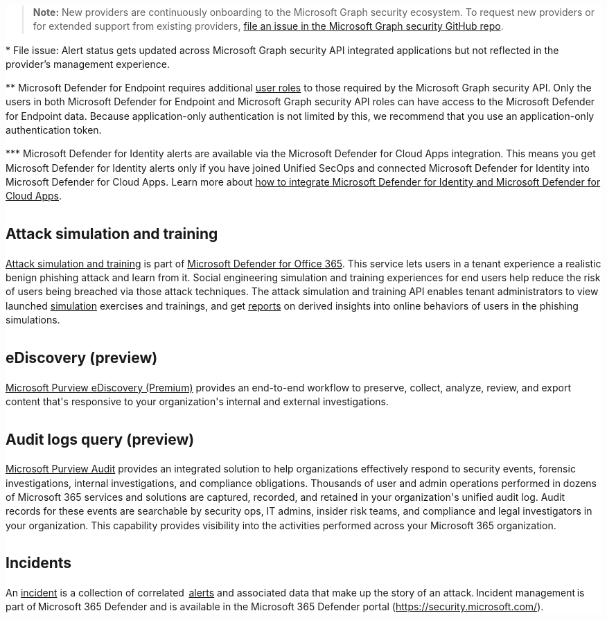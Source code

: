 > **Note:** New providers are continuously onboarding to the Microsoft Graph security ecosystem. To request new providers or for extended support from existing providers, [file an issue in the Microsoft Graph security GitHub repo](https://github.com/microsoftgraph/security-api-solutions/issues/new).

\* File issue: Alert status gets updated across Microsoft Graph security API integrated applications but not reflected in the provider’s management experience.

\*\* Microsoft Defender for Endpoint requires additional [user roles](/windows/security/threat-protection/microsoft-defender-atp/user-roles) to those required by the Microsoft Graph security API. Only the users in both Microsoft Defender for Endpoint and Microsoft Graph security API roles can have access to the Microsoft Defender for Endpoint data. Because application-only authentication is not limited by this, we recommend that you use an application-only authentication token.

\*\*\* Microsoft Defender for Identity alerts are available via the Microsoft Defender for Cloud Apps integration. This means you get Microsoft Defender for Identity alerts only if you have joined Unified SecOps and connected Microsoft Defender for Identity into Microsoft Defender for Cloud Apps. Learn more about [how to integrate Microsoft Defender for Identity and Microsoft Defender for Cloud Apps](/azure-advanced-threat-protection/atp-mcas-integration).

## Attack simulation and training

[Attack simulation and training](/microsoft-365/security/office-365-security/attack-simulation-training) is part of [Microsoft Defender for Office 365](/microsoft-365/security/office-365-security/defender-for-office-365?view=o365-worldwide&preserve-view=true). This service lets users in a tenant experience a realistic benign phishing attack and learn from it. Social engineering simulation and training experiences for end users help reduce the risk of users being breached via those attack techniques. The attack simulation and training API enables tenant administrators to view launched [simulation](simulation.md) exercises and trainings, and get [reports](report-m365defender-reports-overview.md) on derived insights into online behaviors of users in the phishing simulations.

## eDiscovery (preview)

[Microsoft Purview eDiscovery (Premium)](/microsoft-365/compliance/overview-ediscovery-20) provides an end-to-end workflow to preserve, collect, analyze, review, and export content that's responsive to your organization's internal and external investigations.

## Audit logs query (preview)

[Microsoft Purview Audit](/microsoft-365/compliance/audit-solutions-overview) provides an integrated solution to help organizations effectively respond to security events, forensic investigations, internal investigations, and compliance obligations. Thousands of user and admin operations performed in dozens of Microsoft 365 services and solutions are captured, recorded, and retained in your organization's unified audit log. Audit records for these events are searchable by security ops, IT admins, insider risk teams, and compliance and legal investigators in your organization. This capability provides visibility into the activities performed across your Microsoft 365 organization.


## Incidents

An [incident](security-incident.md) is a collection of correlated  [alerts](security-alert.md) and associated data that make up the story of an attack. Incident management is part of Microsoft 365 Defender and is available in the Microsoft 365 Defender portal (https://security.microsoft.com/).
